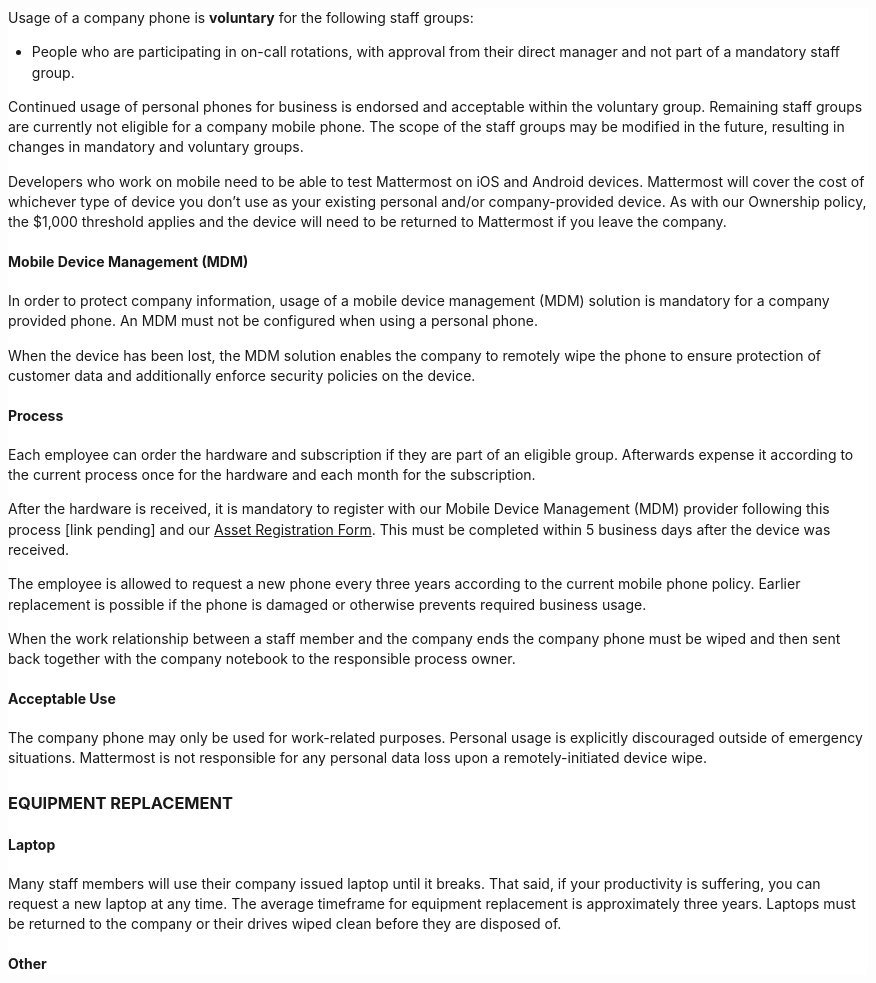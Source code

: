 Usage of a company phone is **voluntary** for the following staff groups:
* People who are participating in on-call rotations, with approval from their direct manager and not part of a mandatory staff group.

Continued usage of personal phones for business is endorsed and acceptable within the voluntary group. Remaining staff groups are currently not eligible for a company mobile phone. The scope of the staff groups may be modified in the future, resulting in changes in mandatory and voluntary groups.

Developers who work on mobile need to be able to test Mattermost on iOS and Android devices. Mattermost will cover the cost of whichever type of device you don’t use as your existing personal and/or company-provided device. As with our Ownership policy, the $1,000 threshold applies and the device will need to be returned to Mattermost if you leave the company. 

#### Mobile Device Management (MDM)

In order to protect company information, usage of a mobile device management (MDM) solution is mandatory for a company provided phone. An MDM must not be configured when using a personal phone.

When the device has been lost, the MDM solution enables the company to remotely wipe the phone to ensure protection of customer data and additionally enforce security policies on the device. 

#### Process

Each employee can order the hardware and subscription if they are part of an eligible group. Afterwards expense it according to the current process once for the hardware and each month for the subscription.

After the hardware is received, it is mandatory to register with our Mobile Device Management (MDM) provider following this process [link pending] and our [Asset Registration Form](https://docs.google.com/forms/d/e/1FAIpQLSfesCJ-XMvXjBxeAYJxvzzbvZHnSv2rH9I48IioJrURNhd7Eg/viewform). This must be completed within 5 business days after the device was received.

The employee is allowed to request a new phone every three years according to the current mobile phone policy. Earlier replacement is possible if the phone is damaged or otherwise prevents required business usage.

When the work relationship between a staff member and the company ends the company phone must be wiped and then sent back together with the company notebook to the responsible process owner.

#### Acceptable Use

The company phone may only be used for work-related purposes. Personal usage is explicitly discouraged outside of emergency situations. Mattermost is not responsible for any personal data loss upon a remotely-initiated device wipe.

### EQUIPMENT REPLACEMENT

#### Laptop

Many staff members will use their company issued laptop until it breaks. That said, if your productivity is suffering, you can request a new laptop at any time. The average timeframe for equipment replacement is approximately three years. Laptops must be returned to the company or their drives wiped clean before they are disposed of.

#### Other 
